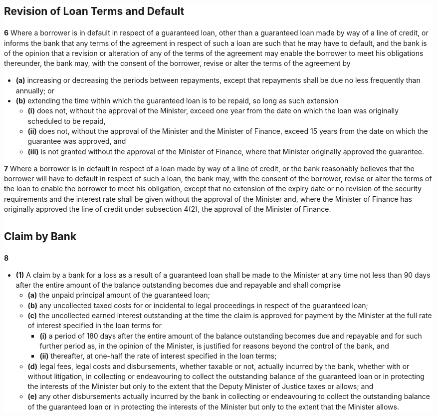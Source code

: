 


## Revision of Loan Terms and Default


**6** Where a borrower is in default in respect of a guaranteed loan, other than a guaranteed loan made by way of a line of credit, or informs the bank that any terms of the agreement in respect of such a loan are such that he may have to default, and the bank is of the opinion that a revision or alteration of any of the terms of the agreement may enable the borrower to meet his obligations thereunder, the bank may, with the consent of the borrower, revise or alter the terms of the agreement by
- **(a)** increasing or decreasing the periods between repayments, except that repayments shall be due no less frequently than annually; or
- **(b)** extending the time within which the guaranteed loan is to be repaid, so long as such extension
	- **(i)** does not, without the approval of the Minister, exceed one year from the date on which the loan was originally scheduled to be repaid,
	- **(ii)** does not, without the approval of the Minister and the Minister of Finance, exceed 15 years from the date on which the guarantee was approved, and
	- **(iii)** is not granted without the approval of the Minister of Finance, where that Minister originally approved the guarantee.



**7** Where a borrower is in default in respect of a loan made by way of a line of credit, or the bank reasonably believes that the borrower will have to default in respect of such a loan, the bank may, with the consent of the borrower, revise or alter the terms of the loan to enable the borrower to meet his obligation, except that no extension of the expiry date or no revision of the security requirements and the interest rate shall be given without the approval of the Minister and, where the Minister of Finance has originally approved the line of credit under subsection 4(2), the approval of the Minister of Finance.




## Claim by Bank


**8** 

- **(1)** A claim by a bank for a loss as a result of a guaranteed loan shall be made to the Minister at any time not less than 90 days after the entire amount of the balance outstanding becomes due and repayable and shall comprise
	- **(a)** the unpaid principal amount of the guaranteed loan;
	- **(b)** any uncollected taxed costs for or incidental to legal proceedings in respect of the guaranteed loan;
	- **(c)** the uncollected earned interest outstanding at the time the claim is approved for payment by the Minister at the full rate of interest specified in the loan terms for
		- **(i)** a period of 180 days after the entire amount of the balance outstanding becomes due and repayable and for such further period as, in the opinion of the Minister, is justified for reasons beyond the control of the bank, and
		- **(ii)** thereafter, at one-half the rate of interest specified in the loan terms;
	- **(d)** legal fees, legal costs and disbursements, whether taxable or not, actually incurred by the bank, whether with or without litigation, in collecting or endeavouring to collect the outstanding balance of the guaranteed loan or in protecting the interests of the Minister but only to the extent that the Deputy Minister of Justice taxes or allows; and
	- **(e)** any other disbursements actually incurred by the bank in collecting or endeavouring to collect the outstanding balance of the guaranteed loan or in protecting the interests of the Minister but only to the extent that the Minister allows.
